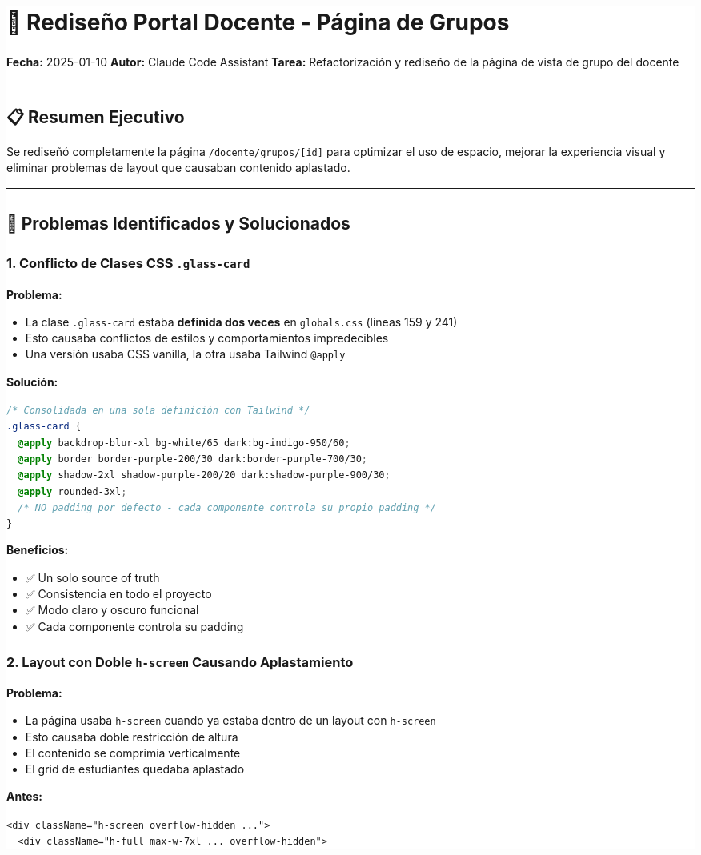 # 🎨 Rediseño Portal Docente - Página de Grupos

**Fecha:** 2025-01-10
**Autor:** Claude Code Assistant
**Tarea:** Refactorización y rediseño de la página de vista de grupo del docente

---

## 📋 Resumen Ejecutivo

Se rediseñó completamente la página `/docente/grupos/[id]` para optimizar el uso de espacio, mejorar la experiencia visual y eliminar problemas de layout que causaban contenido aplastado.

---

## 🔧 Problemas Identificados y Solucionados

### 1. **Conflicto de Clases CSS `.glass-card`**

**Problema:**
- La clase `.glass-card` estaba **definida dos veces** en `globals.css` (líneas 159 y 241)
- Esto causaba conflictos de estilos y comportamientos impredecibles
- Una versión usaba CSS vanilla, la otra usaba Tailwind `@apply`

**Solución:**
```css
/* Consolidada en una sola definición con Tailwind */
.glass-card {
  @apply backdrop-blur-xl bg-white/65 dark:bg-indigo-950/60;
  @apply border border-purple-200/30 dark:border-purple-700/30;
  @apply shadow-2xl shadow-purple-200/20 dark:shadow-purple-900/30;
  @apply rounded-3xl;
  /* NO padding por defecto - cada componente controla su propio padding */
}
```

**Beneficios:**
- ✅ Un solo source of truth
- ✅ Consistencia en todo el proyecto
- ✅ Modo claro y oscuro funcional
- ✅ Cada componente controla su padding

### 2. **Layout con Doble `h-screen` Causando Aplastamiento**

**Problema:**
- La página usaba `h-screen` cuando ya estaba dentro de un layout con `h-screen`
- Esto causaba doble restricción de altura
- El contenido se comprimía verticalmente
- El grid de estudiantes quedaba aplastado

**Antes:**
```tsx
<div className="h-screen overflow-hidden ...">
  <div className="h-full max-w-7xl ... overflow-hidden">
```
